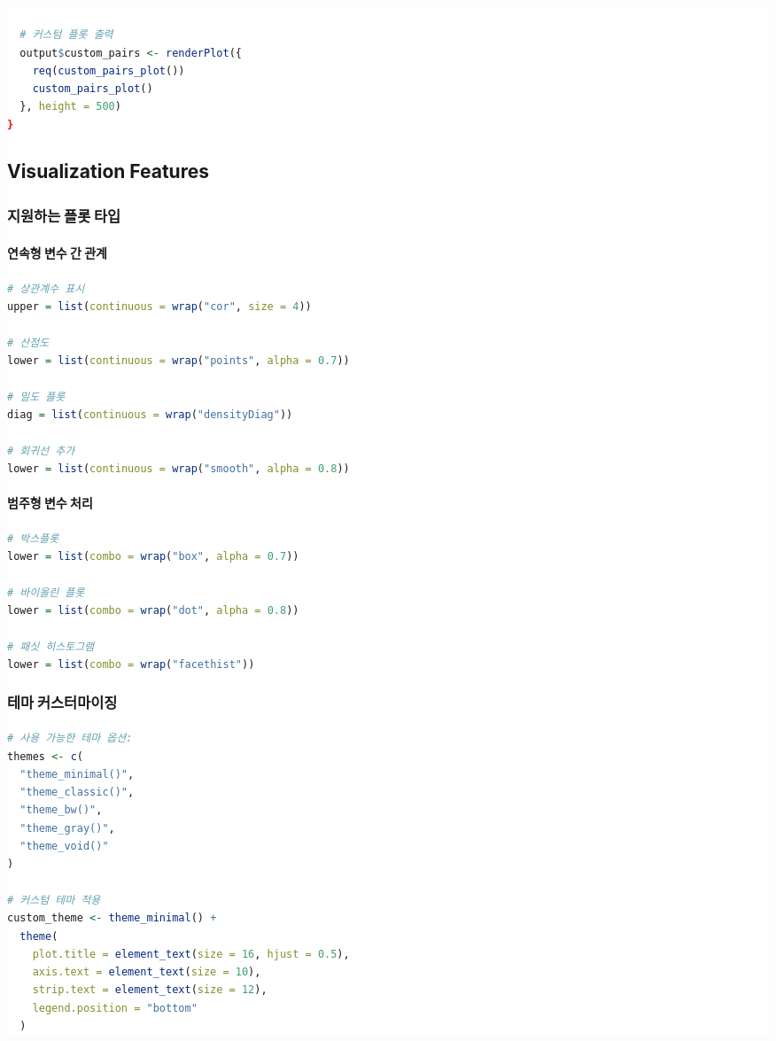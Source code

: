 ```r
  
  # 커스텀 플롯 출력
  output$custom_pairs <- renderPlot({
    req(custom_pairs_plot())
    custom_pairs_plot()
  }, height = 500)
}
```

## Visualization Features

### 지원하는 플롯 타입

#### 연속형 변수 간 관계
```r
# 상관계수 표시
upper = list(continuous = wrap("cor", size = 4))

# 산점도
lower = list(continuous = wrap("points", alpha = 0.7))

# 밀도 플롯
diag = list(continuous = wrap("densityDiag"))

# 회귀선 추가
lower = list(continuous = wrap("smooth", alpha = 0.8))
```

#### 범주형 변수 처리
```r
# 박스플롯
lower = list(combo = wrap("box", alpha = 0.7))

# 바이올린 플롯
lower = list(combo = wrap("dot", alpha = 0.8))

# 패싯 히스토그램
lower = list(combo = wrap("facethist"))
```

### 테마 커스터마이징

```r
# 사용 가능한 테마 옵션:
themes <- c(
  "theme_minimal()",
  "theme_classic()",
  "theme_bw()",
  "theme_gray()",
  "theme_void()"
)

# 커스텀 테마 적용
custom_theme <- theme_minimal() +
  theme(
    plot.title = element_text(size = 16, hjust = 0.5),
    axis.text = element_text(size = 10),
    strip.text = element_text(size = 12),
    legend.position = "bottom"
  )
```

